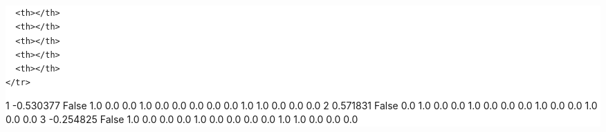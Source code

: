       <th></th>
      <th></th>
      <th></th>
      <th></th>
      <th></th>
    </tr>
  </thead>
  <tbody>
    <tr>
      <th>1</th>
      <td>-0.530377</td>
      <td>False</td>
      <td>1.0</td>
      <td>0.0</td>
      <td>0.0</td>
      <td>1.0</td>
      <td>0.0</td>
      <td>0.0</td>
      <td>0.0</td>
      <td>0.0</td>
      <td>0.0</td>
      <td>1.0</td>
      <td>1.0</td>
      <td>0.0</td>
      <td>0.0</td>
      <td>0.0</td>
    </tr>
    <tr>
      <th>2</th>
      <td>0.571831</td>
      <td>False</td>
      <td>0.0</td>
      <td>1.0</td>
      <td>0.0</td>
      <td>0.0</td>
      <td>1.0</td>
      <td>0.0</td>
      <td>0.0</td>
      <td>0.0</td>
      <td>1.0</td>
      <td>0.0</td>
      <td>0.0</td>
      <td>1.0</td>
      <td>0.0</td>
      <td>0.0</td>
    </tr>
    <tr>
      <th>3</th>
      <td>-0.254825</td>
      <td>False</td>
      <td>1.0</td>
      <td>0.0</td>
      <td>0.0</td>
      <td>0.0</td>
      <td>1.0</td>
      <td>0.0</td>
      <td>0.0</td>
      <td>0.0</td>
      <td>0.0</td>
      <td>1.0</td>
      <td>1.0</td>
      <td>0.0</td>
      <td>0.0</td>
      <td>0.0</td>